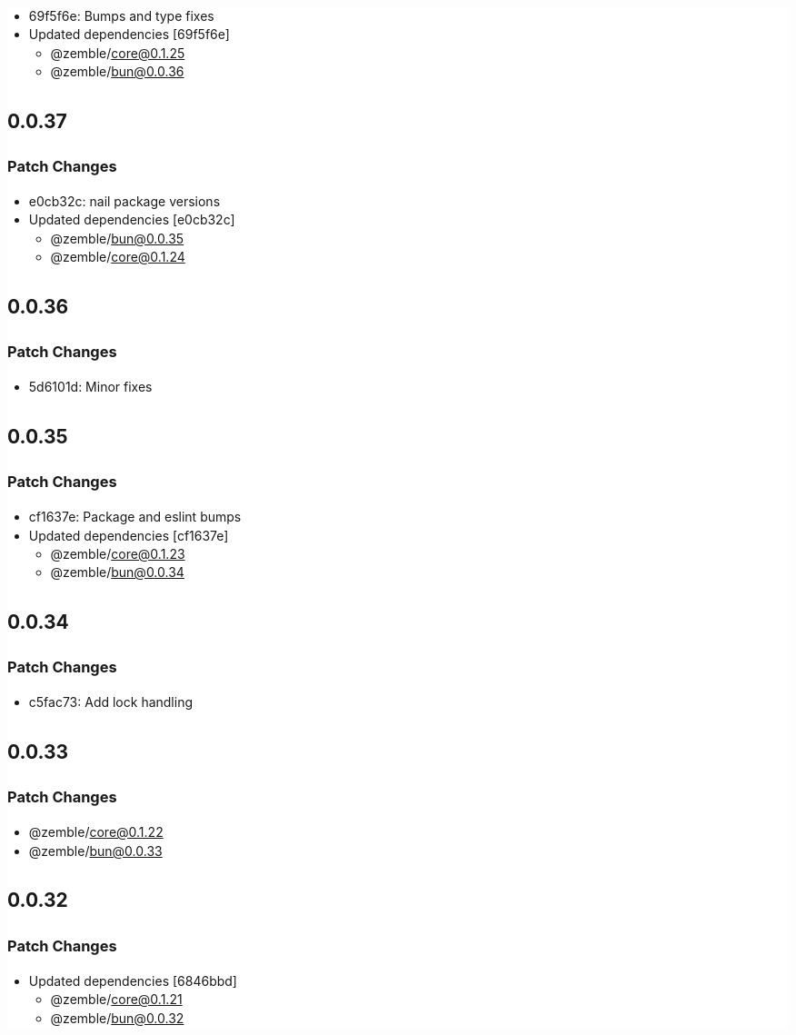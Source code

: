 - 69f5f6e: Bumps and type fixes
- Updated dependencies [69f5f6e]
  - @zemble/core@0.1.25
  - @zemble/bun@0.0.36

## 0.0.37

### Patch Changes

- e0cb32c: nail package versions
- Updated dependencies [e0cb32c]
  - @zemble/bun@0.0.35
  - @zemble/core@0.1.24

## 0.0.36

### Patch Changes

- 5d6101d: Minor fixes

## 0.0.35

### Patch Changes

- cf1637e: Package and eslint bumps
- Updated dependencies [cf1637e]
  - @zemble/core@0.1.23
  - @zemble/bun@0.0.34

## 0.0.34

### Patch Changes

- c5fac73: Add lock handling

## 0.0.33

### Patch Changes

- @zemble/core@0.1.22
- @zemble/bun@0.0.33

## 0.0.32

### Patch Changes

- Updated dependencies [6846bbd]
  - @zemble/core@0.1.21
  - @zemble/bun@0.0.32
